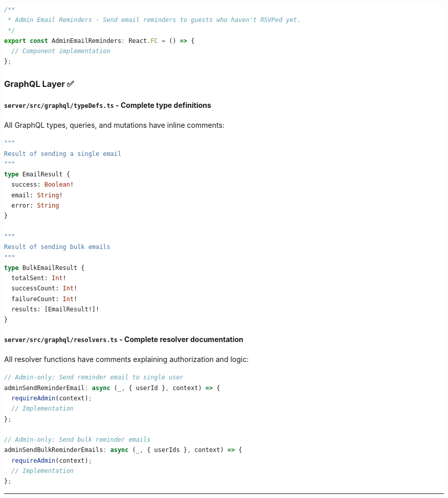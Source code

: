 ```typescript
/**
 * Admin Email Reminders - Send email reminders to guests who haven't RSVPed yet.
 */
export const AdminEmailReminders: React.FC = () => {
  // Component implementation
};
```

### GraphQL Layer ✅

#### `server/src/graphql/typeDefs.ts` - **Complete type definitions**

All GraphQL types, queries, and mutations have inline comments:

```graphql
"""
Result of sending a single email
"""
type EmailResult {
  success: Boolean!
  email: String!
  error: String
}

"""
Result of sending bulk emails
"""
type BulkEmailResult {
  totalSent: Int!
  successCount: Int!
  failureCount: Int!
  results: [EmailResult!]!
}
```

#### `server/src/graphql/resolvers.ts` - **Complete resolver documentation**

All resolver functions have comments explaining authorization and logic:

```typescript
// Admin-only: Send reminder email to single user
adminSendReminderEmail: async (_, { userId }, context) => {
  requireAdmin(context);
  // Implementation
};

// Admin-only: Send bulk reminder emails
adminSendBulkReminderEmails: async (_, { userIds }, context) => {
  requireAdmin(context);
  // Implementation
};
```

---